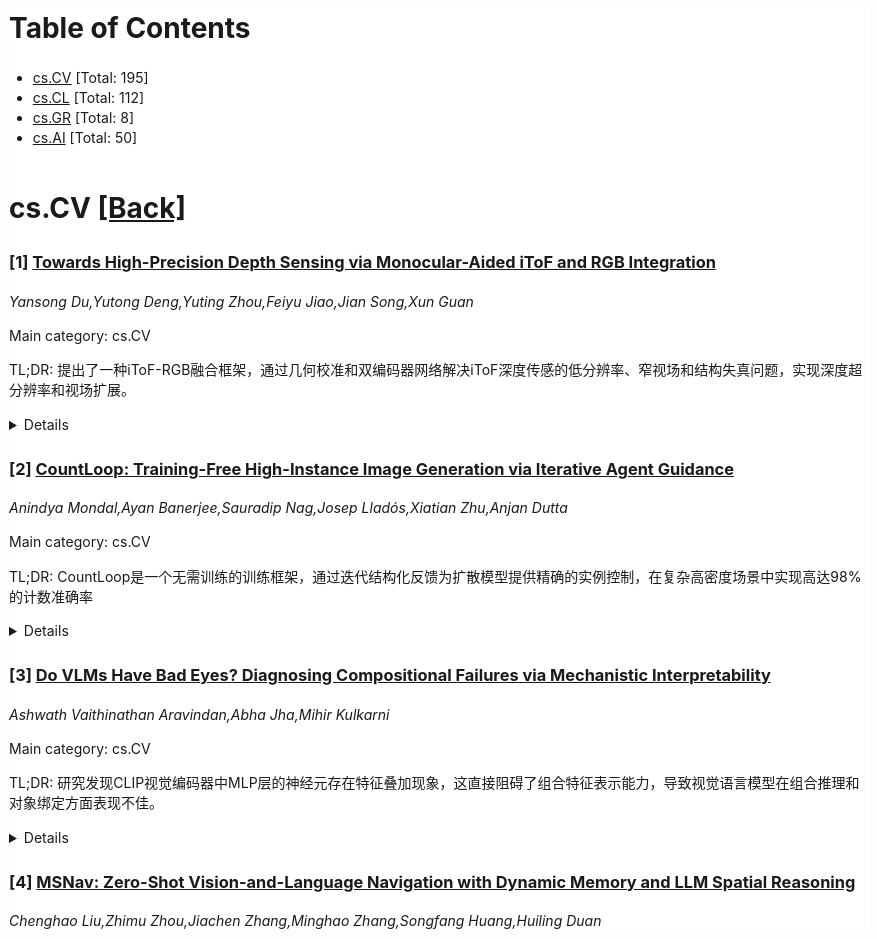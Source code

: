 <div id=toc></div>

# Table of Contents

- [cs.CV](#cs.CV) [Total: 195]
- [cs.CL](#cs.CL) [Total: 112]
- [cs.GR](#cs.GR) [Total: 8]
- [cs.AI](#cs.AI) [Total: 50]


<div id='cs.CV'></div>

# cs.CV [[Back]](#toc)

### [1] [Towards High-Precision Depth Sensing via Monocular-Aided iToF and RGB Integration](https://arxiv.org/abs/2508.16579)
*Yansong Du,Yutong Deng,Yuting Zhou,Feiyu Jiao,Jian Song,Xun Guan*

Main category: cs.CV

TL;DR: 提出了一种iToF-RGB融合框架，通过几何校准和双编码器网络解决iToF深度传感的低分辨率、窄视场和结构失真问题，实现深度超分辨率和视场扩展。


<details><summary>Details</summary></details>


### [2] [CountLoop: Training-Free High-Instance Image Generation via Iterative Agent Guidance](https://arxiv.org/abs/2508.16644)
*Anindya Mondal,Ayan Banerjee,Sauradip Nag,Josep Lladós,Xiatian Zhu,Anjan Dutta*

Main category: cs.CV

TL;DR: CountLoop是一个无需训练的训练框架，通过迭代结构化反馈为扩散模型提供精确的实例控制，在复杂高密度场景中实现高达98%的计数准确率


<details><summary>Details</summary></details>


### [3] [Do VLMs Have Bad Eyes? Diagnosing Compositional Failures via Mechanistic Interpretability](https://arxiv.org/abs/2508.16652)
*Ashwath Vaithinathan Aravindan,Abha Jha,Mihir Kulkarni*

Main category: cs.CV

TL;DR: 研究发现CLIP视觉编码器中MLP层的神经元存在特征叠加现象，这直接阻碍了组合特征表示能力，导致视觉语言模型在组合推理和对象绑定方面表现不佳。


<details><summary>Details</summary></details>


### [4] [MSNav: Zero-Shot Vision-and-Language Navigation with Dynamic Memory and LLM Spatial Reasoning](https://arxiv.org/abs/2508.16654)
*Chenghao Liu,Zhimu Zhou,Jiachen Zhang,Minghao Zhang,Songfang Huang,Huiling Duan*
